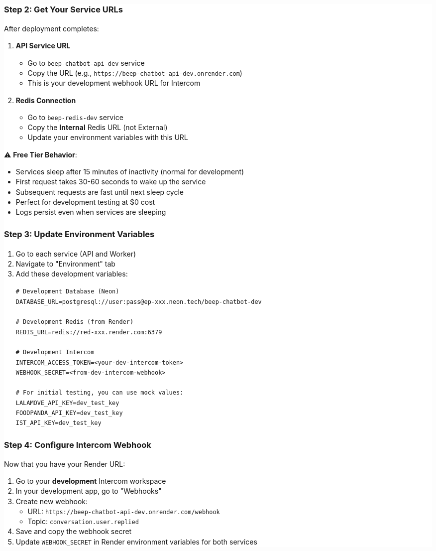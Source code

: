### Step 2: Get Your Service URLs

After deployment completes:

1. **API Service URL**
   - Go to `beep-chatbot-api-dev` service
   - Copy the URL (e.g., `https://beep-chatbot-api-dev.onrender.com`)
   - This is your development webhook URL for Intercom

2. **Redis Connection**
   - Go to `beep-redis-dev` service
   - Copy the **Internal** Redis URL (not External)
   - Update your environment variables with this URL

⚠️ **Free Tier Behavior**: 
- Services sleep after 15 minutes of inactivity (normal for development)
- First request takes 30-60 seconds to wake up the service
- Subsequent requests are fast until next sleep cycle
- Perfect for development testing at $0 cost
- Logs persist even when services are sleeping

### Step 3: Update Environment Variables

1. Go to each service (API and Worker)
2. Navigate to "Environment" tab
3. Add these development variables:
   ```
   # Development Database (Neon)
   DATABASE_URL=postgresql://user:pass@ep-xxx.neon.tech/beep-chatbot-dev
   
   # Development Redis (from Render)
   REDIS_URL=redis://red-xxx.render.com:6379
   
   # Development Intercom
   INTERCOM_ACCESS_TOKEN=<your-dev-intercom-token>
   WEBHOOK_SECRET=<from-dev-intercom-webhook>
   
   # For initial testing, you can use mock values:
   LALAMOVE_API_KEY=dev_test_key
   FOODPANDA_API_KEY=dev_test_key
   IST_API_KEY=dev_test_key
   ```

### Step 4: Configure Intercom Webhook

Now that you have your Render URL:

1. Go to your **development** Intercom workspace
2. In your development app, go to "Webhooks"
3. Create new webhook:
   - URL: `https://beep-chatbot-api-dev.onrender.com/webhook`
   - Topic: `conversation.user.replied`
4. Save and copy the webhook secret
5. Update `WEBHOOK_SECRET` in Render environment variables for both services
